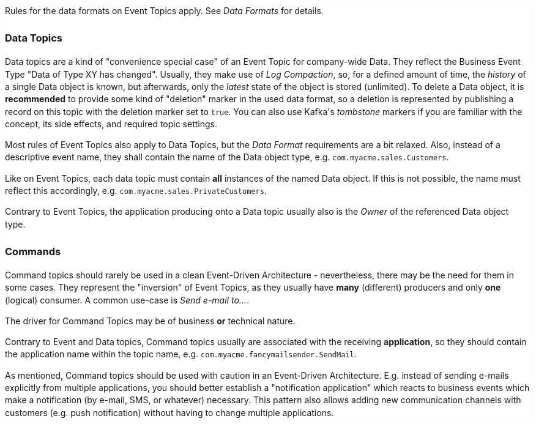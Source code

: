 Rules for the data formats on Event Topics apply. See _Data Formats_ for details.

### Data Topics

Data topics are a kind of "convenience special case" of an Event Topic for company-wide Data. They reflect the
Business Event Type "Data of Type XY has changed". Usually, they make use of _Log Compaction_, so, for a defined
amount of time, the _history_ of a single Data object is known, but afterwards, only the _latest_ state of the
object is stored (unlimited). To delete a Data object, it is **recommended** to provide some kind of "deletion"
marker in the used data format, so a deletion is represented by publishing a record on this topic with the deletion
marker set to `true`. You can also use Kafka's _tombstone_ markers if you are familiar with the concept, its side
effects, and required topic settings.

Most rules of Event Topics also apply to Data Topics, but the _Data Format_ requirements are a bit relaxed. Also, 
instead of a descriptive event name, they shall contain the name of the Data object type, e.g. 
`com.myacme.sales.Customers`.

Like on Event Topics, each data topic must contain **all** instances of the named Data object. If this is not
possible, the name must reflect this accordingly, e.g. `com.myacme.sales.PrivateCustomers`.

Contrary to Event Topics, the application producing onto a Data topic usually also is the _Owner_ of the referenced
Data object type.

### Commands

Command topics should rarely be used in a clean Event-Driven Architecture - nevertheless, there may be the need for them
in some cases. They represent the "inversion" of Event Topics, as they usually have **many** (different) producers and
only **one** (logical) consumer. A common use-case is _Send e-mail to..._. 

The driver for Command Topics may be of business **or** technical nature. 

Contrary to Event and Data topics, Command topics usually are associated with the receiving **application**, so they
should contain the application name within the topic name, e.g. `com.myacme.fancymailsender.SendMail`. 

As mentioned, Command topics should be used with caution in an Event-Driven Architecture. E.g. instead of sending e-mails
explicitly from multiple applications, you should better establish a "notification application" which reacts to business
events which make a notification (by e-mail, SMS, or whatever) necessary. This pattern also allows adding new 
communication channels with customers (e.g. push notification) without having to change multiple applications.
